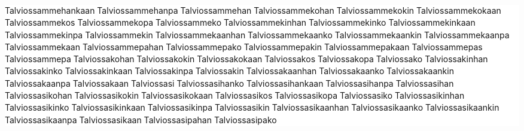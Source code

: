 Talviossammehankaan
Talviossammehanpa
Talviossammehan
Talviossammekohan
Talviossammekokin
Talviossammekokaan
Talviossammekos
Talviossammekopa
Talviossammeko
Talviossammekinhan
Talviossammekinko
Talviossammekinkaan
Talviossammekinpa
Talviossammekin
Talviossammekaanhan
Talviossammekaanko
Talviossammekaankin
Talviossammekaanpa
Talviossammekaan
Talviossammepahan
Talviossammepako
Talviossammepakin
Talviossammepakaan
Talviossammepas
Talviossammepa
Talviossakohan
Talviossakokin
Talviossakokaan
Talviossakos
Talviossakopa
Talviossako
Talviossakinhan
Talviossakinko
Talviossakinkaan
Talviossakinpa
Talviossakin
Talviossakaanhan
Talviossakaanko
Talviossakaankin
Talviossakaanpa
Talviossakaan
Talviossasi
Talviossasihanko
Talviossasihankaan
Talviossasihanpa
Talviossasihan
Talviossasikohan
Talviossasikokin
Talviossasikokaan
Talviossasikos
Talviossasikopa
Talviossasiko
Talviossasikinhan
Talviossasikinko
Talviossasikinkaan
Talviossasikinpa
Talviossasikin
Talviossasikaanhan
Talviossasikaanko
Talviossasikaankin
Talviossasikaanpa
Talviossasikaan
Talviossasipahan
Talviossasipako